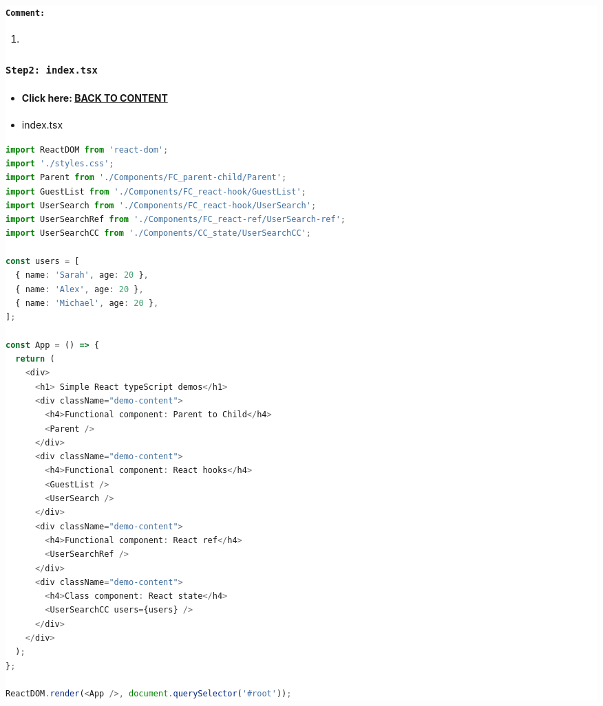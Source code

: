 #### `Comment:`

1.

### <span id="1.2">`Step2: index.tsx`</span>

- #### Click here: [BACK TO CONTENT](#1.0)

- index.tsx

```ts
import ReactDOM from 'react-dom';
import './styles.css';
import Parent from './Components/FC_parent-child/Parent';
import GuestList from './Components/FC_react-hook/GuestList';
import UserSearch from './Components/FC_react-hook/UserSearch';
import UserSearchRef from './Components/FC_react-ref/UserSearch-ref';
import UserSearchCC from './Components/CC_state/UserSearchCC';

const users = [
  { name: 'Sarah', age: 20 },
  { name: 'Alex', age: 20 },
  { name: 'Michael', age: 20 },
];

const App = () => {
  return (
    <div>
      <h1> Simple React typeScript demos</h1>
      <div className="demo-content">
        <h4>Functional component: Parent to Child</h4>
        <Parent />
      </div>
      <div className="demo-content">
        <h4>Functional component: React hooks</h4>
        <GuestList />
        <UserSearch />
      </div>
      <div className="demo-content">
        <h4>Functional component: React ref</h4>
        <UserSearchRef />
      </div>
      <div className="demo-content">
        <h4>Class component: React state</h4>
        <UserSearchCC users={users} />
      </div>
    </div>
  );
};

ReactDOM.render(<App />, document.querySelector('#root'));
```
